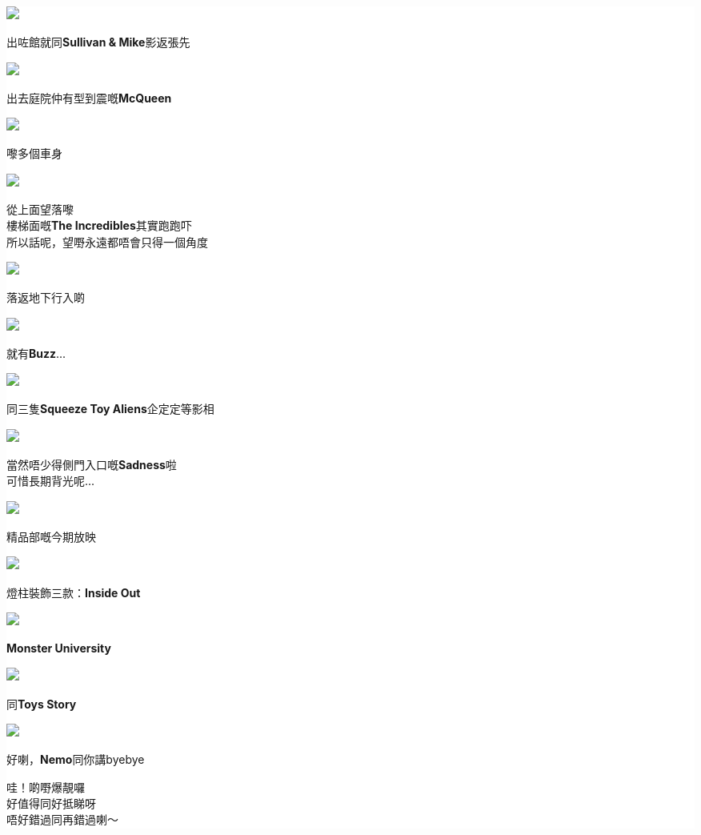 [![](https://c1.staticflickr.com/5/4637/39277146071_77310171e6_z.jpg)](https://c1.staticflickr.com/5/4637/39277146071_77310171e6_z.jpg)

出咗館就同**Sullivan & Mike**影返張先  

[![](https://c1.staticflickr.com/5/4682/24414957397_9153516dd8_z.jpg)](https://c1.staticflickr.com/5/4682/24414957397_9153516dd8_z.jpg)

出去庭院仲有型到震嘅**McQueen**  

[![](https://c1.staticflickr.com/5/4593/39277209941_4ca8edfcff_z.jpg)](https://c1.staticflickr.com/5/4593/39277209941_4ca8edfcff_z.jpg)

嚟多個車身  

[![](https://c1.staticflickr.com/5/4680/38400560155_faa48229a0_z.jpg)](https://c1.staticflickr.com/5/4680/38400560155_faa48229a0_z.jpg)

從上面望落嚟  
樓梯面嘅**The Incredibles**其實跑跑吓  
所以話呢，望嘢永遠都唔會只得一個角度  

[![](https://c1.staticflickr.com/5/4730/38400559075_ee25afba33_z.jpg)](https://c1.staticflickr.com/5/4730/38400559075_ee25afba33_z.jpg)

落返地下行入啲  

[![](https://c1.staticflickr.com/5/4737/39248461352_6b2fdfb1b9_z.jpg)](https://c1.staticflickr.com/5/4737/39248461352_6b2fdfb1b9_z.jpg)

就有**Buzz**...  

[![](https://c1.staticflickr.com/5/4642/39248460922_41e272bcf7_z.jpg)](https://c1.staticflickr.com/5/4642/39248460922_41e272bcf7_z.jpg)

同三隻**Squeeze Toy Aliens**企定定等影相  

[![](https://c1.staticflickr.com/5/4693/27474666569_a51093c301_z.jpg)](https://c1.staticflickr.com/5/4693/27474666569_a51093c301_z.jpg)

當然唔少得側門入口嘅**Sadness**啦  
可惜長期背光呢...  

[![](https://c1.staticflickr.com/5/4590/38400562825_394e223b01_z.jpg)](https://c1.staticflickr.com/5/4590/38400562825_394e223b01_z.jpg)

精品部嘅今期放映  

[![](https://c1.staticflickr.com/5/4595/39248463652_5bfc0d5b38_z.jpg)](https://c1.staticflickr.com/5/4595/39248463652_5bfc0d5b38_z.jpg)

燈柱裝飾三款：**Inside Out**  

[![](https://c1.staticflickr.com/5/4731/39248464382_a1ae1701dd_z.jpg)](https://c1.staticflickr.com/5/4731/39248464382_a1ae1701dd_z.jpg)

**Monster University**  

[![](https://c1.staticflickr.com/5/4683/39248461932_4c25b46839_z.jpg)](https://c1.staticflickr.com/5/4683/39248461932_4c25b46839_z.jpg)

同**Toys Story**  

[![](https://c1.staticflickr.com/5/4588/38400556435_1b5aa63fac_z.jpg)](https://c1.staticflickr.com/5/4588/38400556435_1b5aa63fac_z.jpg)

好喇，**Nemo**同你講byebye  
  
  
哇！啲嘢爆靚囉  
好值得同好抵睇呀  
唔好錯過同再錯過喇～